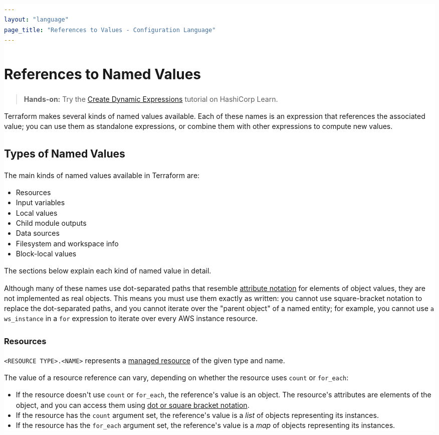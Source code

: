 ```yaml
---
layout: "language"
page_title: "References to Values - Configuration Language"
---
```


# References to Named Values

> **Hands-on:** Try the [Create Dynamic Expressions](https://learn.hashicorp.com/tutorials/terraform/expressions?in=terraform/configuration-language&utm_source=WEBSITE&utm_medium=WEB_IO&utm_offer=ARTICLE_PAGE&utm_content=DOCS) tutorial on HashiCorp Learn.

Terraform makes several kinds of named values available. Each of these names is
an expression that references the associated value; you can use them as
standalone expressions, or combine them with other expressions to compute new
values.

## Types of Named Values

The main kinds of named values available in Terraform are:

- Resources
- Input variables
- Local values
- Child module outputs
- Data sources
- Filesystem and workspace info
- Block-local values

The sections below explain each kind of named value in detail.

Although many of these names use dot-separated paths that resemble
[attribute notation](./types.html#indices-and-attributes) for elements of object values, they are not
implemented as real objects. This means you must use them exactly as written:
you cannot use square-bracket notation to replace the dot-separated paths, and
you cannot iterate over the "parent object" of a named entity; for example, you
cannot use `aws_instance` in a `for` expression to iterate over every AWS
instance resource.

### Resources

`<RESOURCE TYPE>.<NAME>` represents a [managed resource](/docs/language/resources/index.html) of
the given type and name.

The value of a resource reference can vary, depending on whether the resource
uses `count` or `for_each`:

- If the resource doesn't use `count` or `for_each`, the reference's value is an
  object. The resource's attributes are elements of the object, and you can
  access them using [dot or square bracket notation](./types.html#indices-and-attributes).
- If the resource has the `count` argument set, the reference's value is a
  _list_ of objects representing its instances.
- If the resource has the `for_each` argument set, the reference's value is a
  _map_ of objects representing its instances.
